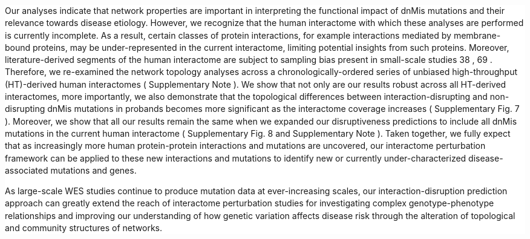 Our analyses indicate that network properties are important in interpreting the functional impact of dnMis mutations and their relevance towards disease etiology. However, we recognize that the human interactome with which these analyses are performed is currently incomplete. As a result, certain classes of protein interactions, for example interactions mediated by membrane-bound proteins, may be under-represented in the current interactome, limiting potential insights from such proteins. Moreover, literature-derived segments of the human interactome are subject to sampling bias present in small-scale studies 38 , 69 . Therefore, we re-examined the network topology analyses across a chronologically-ordered series of unbiased high-throughput (HT)-derived human interactomes ( Supplementary Note ). We show that not only are our results robust across all HT-derived interactomes, more importantly, we also demonstrate that the topological differences between interaction-disrupting and non-disrupting dnMis mutations in probands becomes more significant as the interactome coverage increases ( Supplementary Fig. 7 ). Moreover, we show that all our results remain the same when we expanded our disruptiveness predictions to include all dnMis mutations in the current human interactome ( Supplementary Fig. 8 and Supplementary Note ). Taken together, we fully expect that as increasingly more human protein-protein interactions and mutations are uncovered, our interactome perturbation framework can be applied to these new interactions and mutations to identify new or currently under-characterized disease-associated mutations and genes.

As large-scale WES studies continue to produce mutation data at ever-increasing scales, our interaction-disruption prediction approach can greatly extend the reach of interactome perturbation studies for investigating complex genotype-phenotype relationships and improving our understanding of how genetic variation affects disease risk through the alteration of topological and community structures of networks.
